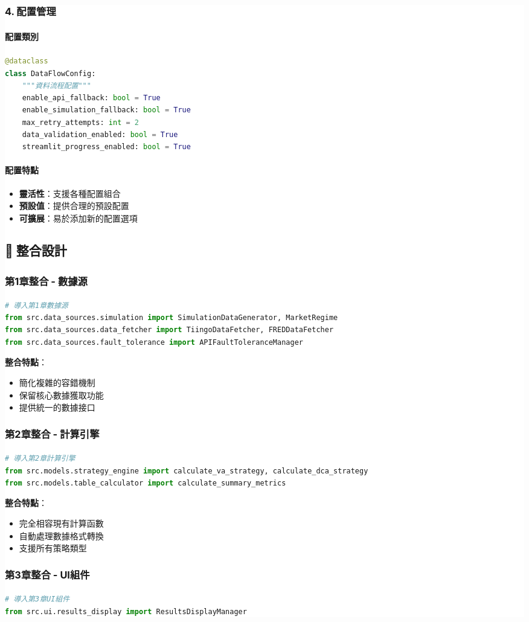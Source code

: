 ### 4. 配置管理

#### 配置類別
```python
@dataclass
class DataFlowConfig:
    """資料流程配置"""
    enable_api_fallback: bool = True
    enable_simulation_fallback: bool = True
    max_retry_attempts: int = 2
    data_validation_enabled: bool = True
    streamlit_progress_enabled: bool = True
```

#### 配置特點
- **靈活性**：支援各種配置組合
- **預設值**：提供合理的預設配置
- **可擴展**：易於添加新的配置選項

## 🔗 整合設計

### 第1章整合 - 數據源
```python
# 導入第1章數據源
from src.data_sources.simulation import SimulationDataGenerator, MarketRegime
from src.data_sources.data_fetcher import TiingoDataFetcher, FREDDataFetcher
from src.data_sources.fault_tolerance import APIFaultToleranceManager
```

**整合特點**：
- 簡化複雜的容錯機制
- 保留核心數據獲取功能
- 提供統一的數據接口

### 第2章整合 - 計算引擎
```python
# 導入第2章計算引擎
from src.models.strategy_engine import calculate_va_strategy, calculate_dca_strategy
from src.models.table_calculator import calculate_summary_metrics
```

**整合特點**：
- 完全相容現有計算函數
- 自動處理數據格式轉換
- 支援所有策略類型

### 第3章整合 - UI組件
```python
# 導入第3章UI組件
from src.ui.results_display import ResultsDisplayManager
```
